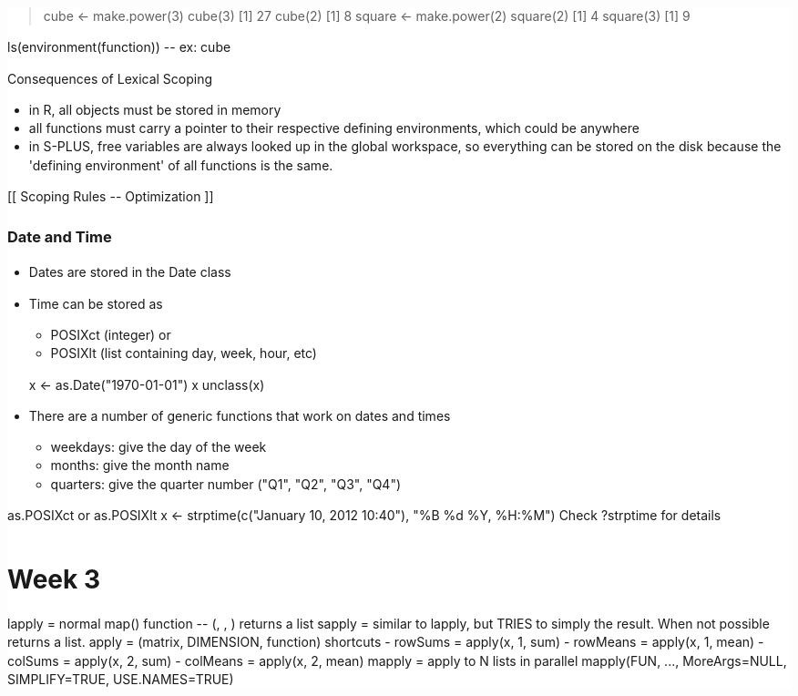 > cube <- make.power(3)
> cube(3)
[1] 27
> cube(2)
[1] 8
> square <- make.power(2)
> square(2)
[1] 4
> square(3)
[1] 9

ls(environment(function)) -- ex: cube

Consequences of Lexical Scoping
- in R, all objects must be stored in memory
- all functions must carry a pointer to their respective defining environments, which could be anywhere
- in S-PLUS, free variables are always looked up in the global workspace, so everything can be stored on the disk because the 'defining environment' of all functions is the same.

[[ Scoping Rules -- Optimization ]]

### Date and Time
- Dates are stored in the Date class
- Time can be stored as
    - POSIXct (integer) or
    - POSIXlt (list containing day, week, hour, etc)

  x <- as.Date("1970-01-01")
  x
  unclass(x)
- There are a number of generic functions that work on dates and times
    - weekdays: give the day of the week
    - months: give the month name
    - quarters: give the quarter number ("Q1", "Q2", "Q3", "Q4")

as.POSIXct or as.POSIXlt
x <- strptime(c("January 10, 2012 10:40"), "%B %d %Y, %H:%M")
Check ?strptime for details

# Week 3

lapply = normal map() function -- (<list>, <function>, <extra args for function>)
        returns a list
sapply = similar to lapply, but TRIES to simply the result. When not possible returns a list.
apply = (matrix, DIMENSION, function)
    shortcuts
      - rowSums = apply(x, 1, sum)
      - rowMeans = apply(x, 1, mean)
      - colSums = apply(x, 2, sum)
      - colMeans = apply(x, 2, mean)
mapply = apply to N lists in parallel
        mapply(FUN, ..., MoreArgs=NULL, SIMPLIFY=TRUE, USE.NAMES=TRUE)
